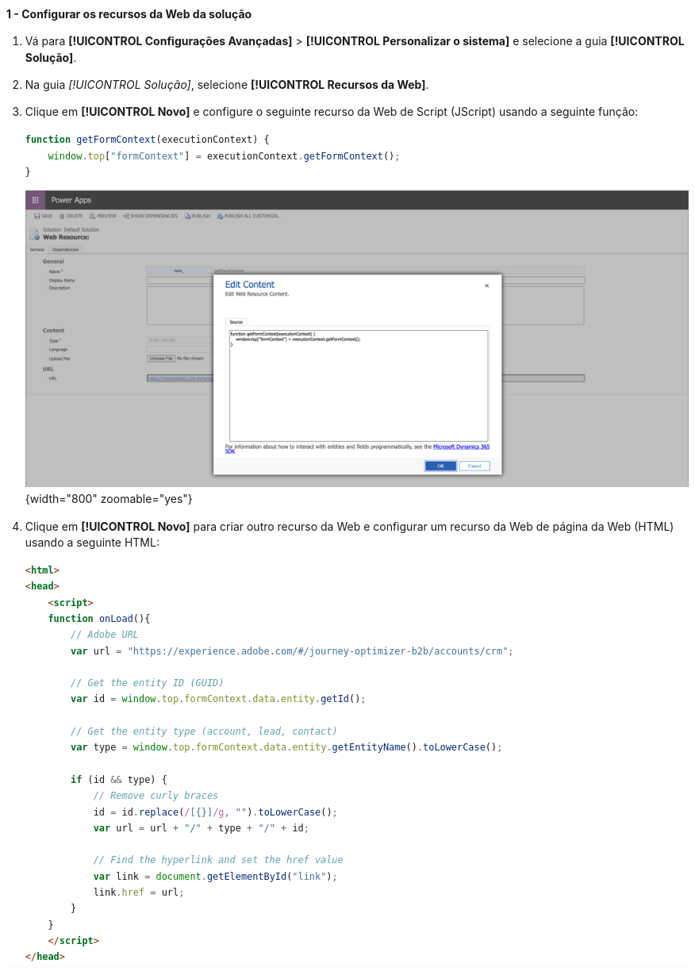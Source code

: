 **1 - Configurar os recursos da Web da solução**

1. Vá para **[!UICONTROL Configurações Avançadas]** > **[!UICONTROL Personalizar o sistema]** e selecione a guia **[!UICONTROL Solução]**.

1. Na guia _[!UICONTROL Solução]_, selecione **[!UICONTROL Recursos da Web]**.

1. Clique em **[!UICONTROL Novo]** e configure o seguinte recurso da Web de Script (JScript) usando a seguinte função:

   ```js
   function getFormContext(executionContext) {
       window.top["formContext"] = executionContext.getFormContext();
   }
   ```

   ![Adicionar a função de recurso da Web](./assets/crm-linking-dynamics-web-resources-getFormContext.png){width="800" zoomable="yes"}

1. Clique em **[!UICONTROL Novo]** para criar outro recurso da Web e configurar um recurso da Web de página da Web (HTML) usando a seguinte HTML:

   ```html
   <html>
   <head>
       <script>
       function onLoad(){
           // Adobe URL
           var url = "https://experience.adobe.com/#/journey-optimizer-b2b/accounts/crm";
   
           // Get the entity ID (GUID)
           var id = window.top.formContext.data.entity.getId();
   
           // Get the entity type (account, lead, contact)
           var type = window.top.formContext.data.entity.getEntityName().toLowerCase();
   
           if (id && type) {
               // Remove curly braces
               id = id.replace(/[{}]/g, "").toLowerCase();
               var url = url + "/" + type + "/" + id;
   
               // Find the hyperlink and set the href value
               var link = document.getElementById("link");
               link.href = url;
           }
       }
       </script>
   </head>
   ```